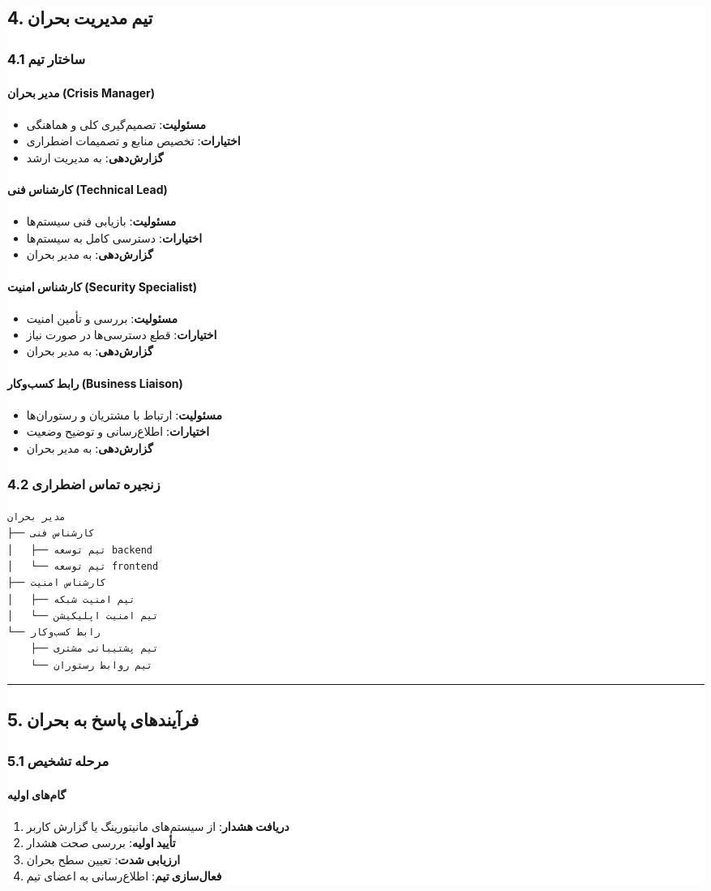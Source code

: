 
## 4. تیم مدیریت بحران

### 4.1 ساختار تیم

#### مدیر بحران (Crisis Manager)
- **مسئولیت**: تصمیم‌گیری کلی و هماهنگی
- **اختیارات**: تخصیص منابع و تصمیمات اضطراری
- **گزارش‌دهی**: به مدیریت ارشد

#### کارشناس فنی (Technical Lead)
- **مسئولیت**: بازیابی فنی سیستم‌ها
- **اختیارات**: دسترسی کامل به سیستم‌ها
- **گزارش‌دهی**: به مدیر بحران

#### کارشناس امنیت (Security Specialist)
- **مسئولیت**: بررسی و تأمین امنیت
- **اختیارات**: قطع دسترسی‌ها در صورت نیاز
- **گزارش‌دهی**: به مدیر بحران

#### رابط کسب‌وکار (Business Liaison)
- **مسئولیت**: ارتباط با مشتریان و رستوران‌ها
- **اختیارات**: اطلاع‌رسانی و توضیح وضعیت
- **گزارش‌دهی**: به مدیر بحران

### 4.2 زنجیره تماس اضطراری

```
مدیر بحران
├── کارشناس فنی
│   ├── تیم توسعه backend
│   └── تیم توسعه frontend
├── کارشناس امنیت
│   ├── تیم امنیت شبکه
│   └── تیم امنیت اپلیکیشن
└── رابط کسب‌وکار
    ├── تیم پشتیبانی مشتری
    └── تیم روابط رستوران
```

---

## 5. فرآیندهای پاسخ به بحران

### 5.1 مرحله تشخیص

#### گام‌های اولیه
1. **دریافت هشدار**: از سیستم‌های مانیتورینگ یا گزارش کاربر
2. **تأیید اولیه**: بررسی صحت هشدار
3. **ارزیابی شدت**: تعیین سطح بحران
4. **فعال‌سازی تیم**: اطلاع‌رسانی به اعضای تیم

